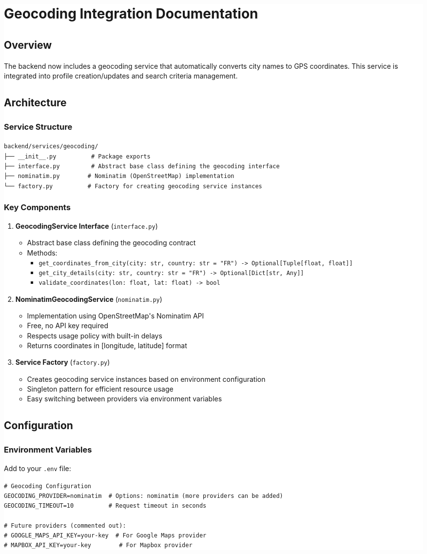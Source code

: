 # Geocoding Integration Documentation

## Overview
The backend now includes a geocoding service that automatically converts city names to GPS coordinates. This service is integrated into profile creation/updates and search criteria management.

## Architecture

### Service Structure
```
backend/services/geocoding/
├── __init__.py          # Package exports
├── interface.py         # Abstract base class defining the geocoding interface
├── nominatim.py        # Nominatim (OpenStreetMap) implementation
└── factory.py          # Factory for creating geocoding service instances
```

### Key Components

1. **GeocodingService Interface** (`interface.py`)
   - Abstract base class defining the geocoding contract
   - Methods:
     - `get_coordinates_from_city(city: str, country: str = "FR") -> Optional[Tuple[float, float]]`
     - `get_city_details(city: str, country: str = "FR") -> Optional[Dict[str, Any]]`
     - `validate_coordinates(lon: float, lat: float) -> bool`

2. **NominatimGeocodingService** (`nominatim.py`)
   - Implementation using OpenStreetMap's Nominatim API
   - Free, no API key required
   - Respects usage policy with built-in delays
   - Returns coordinates in [longitude, latitude] format

3. **Service Factory** (`factory.py`)
   - Creates geocoding service instances based on environment configuration
   - Singleton pattern for efficient resource usage
   - Easy switching between providers via environment variables

## Configuration

### Environment Variables
Add to your `.env` file:

```env
# Geocoding Configuration
GEOCODING_PROVIDER=nominatim  # Options: nominatim (more providers can be added)
GEOCODING_TIMEOUT=10          # Request timeout in seconds

# Future providers (commented out):
# GOOGLE_MAPS_API_KEY=your-key  # For Google Maps provider
# MAPBOX_API_KEY=your-key        # For Mapbox provider
```

